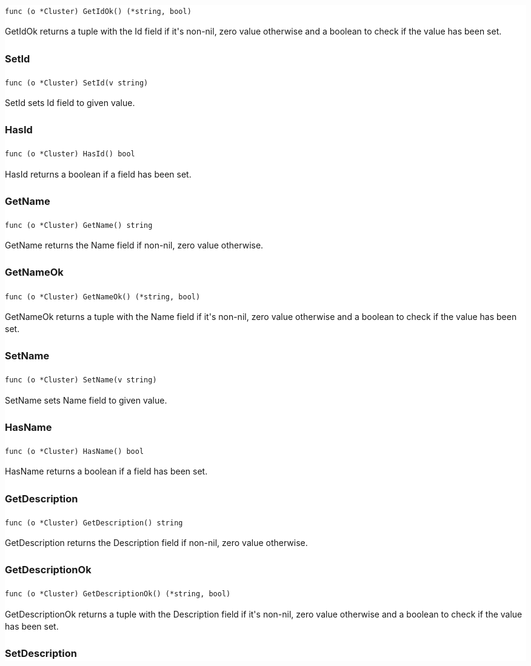 `func (o *Cluster) GetIdOk() (*string, bool)`

GetIdOk returns a tuple with the Id field if it's non-nil, zero value otherwise
and a boolean to check if the value has been set.

### SetId

`func (o *Cluster) SetId(v string)`

SetId sets Id field to given value.

### HasId

`func (o *Cluster) HasId() bool`

HasId returns a boolean if a field has been set.

### GetName

`func (o *Cluster) GetName() string`

GetName returns the Name field if non-nil, zero value otherwise.

### GetNameOk

`func (o *Cluster) GetNameOk() (*string, bool)`

GetNameOk returns a tuple with the Name field if it's non-nil, zero value otherwise
and a boolean to check if the value has been set.

### SetName

`func (o *Cluster) SetName(v string)`

SetName sets Name field to given value.

### HasName

`func (o *Cluster) HasName() bool`

HasName returns a boolean if a field has been set.

### GetDescription

`func (o *Cluster) GetDescription() string`

GetDescription returns the Description field if non-nil, zero value otherwise.

### GetDescriptionOk

`func (o *Cluster) GetDescriptionOk() (*string, bool)`

GetDescriptionOk returns a tuple with the Description field if it's non-nil, zero value otherwise
and a boolean to check if the value has been set.

### SetDescription
